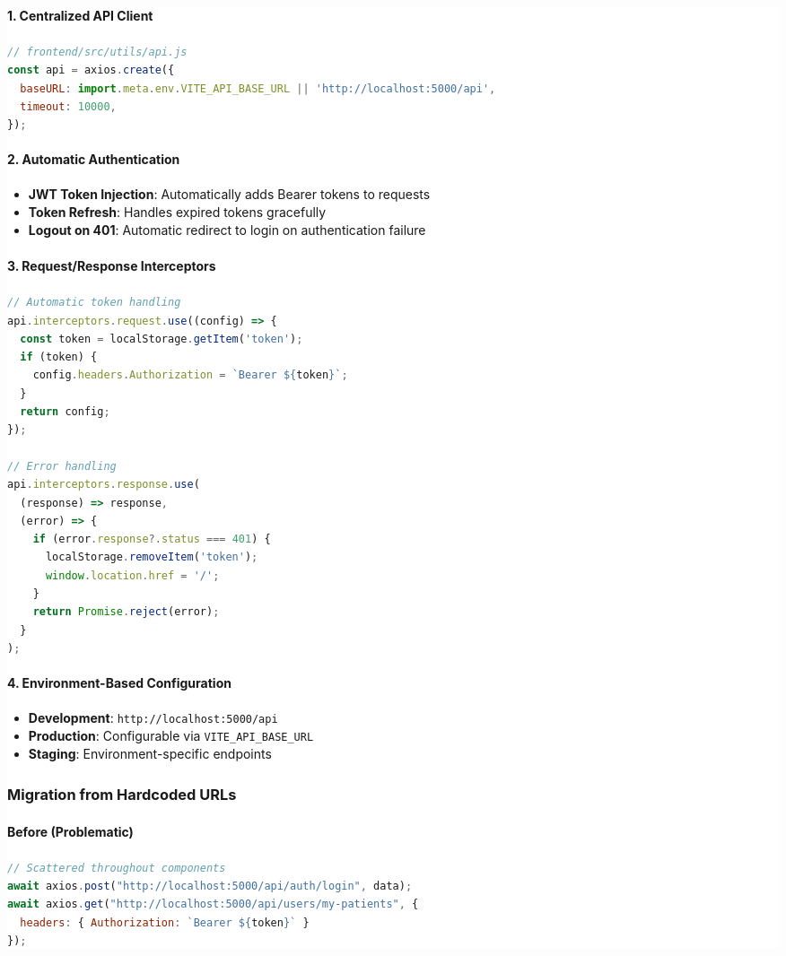 #### 1. **Centralized API Client**
```javascript
// frontend/src/utils/api.js
const api = axios.create({
  baseURL: import.meta.env.VITE_API_BASE_URL || 'http://localhost:5000/api',
  timeout: 10000,
});
```

#### 2. **Automatic Authentication**
- **JWT Token Injection**: Automatically adds Bearer tokens to requests
- **Token Refresh**: Handles expired tokens gracefully
- **Logout on 401**: Automatic redirect to login on authentication failure

#### 3. **Request/Response Interceptors**
```javascript
// Automatic token handling
api.interceptors.request.use((config) => {
  const token = localStorage.getItem('token');
  if (token) {
    config.headers.Authorization = `Bearer ${token}`;
  }
  return config;
});

// Error handling
api.interceptors.response.use(
  (response) => response,
  (error) => {
    if (error.response?.status === 401) {
      localStorage.removeItem('token');
      window.location.href = '/';
    }
    return Promise.reject(error);
  }
);
```

#### 4. **Environment-Based Configuration**
- **Development**: `http://localhost:5000/api`
- **Production**: Configurable via `VITE_API_BASE_URL`
- **Staging**: Environment-specific endpoints

### Migration from Hardcoded URLs

#### Before (Problematic)
```javascript
// Scattered throughout components
await axios.post("http://localhost:5000/api/auth/login", data);
await axios.get("http://localhost:5000/api/users/my-patients", {
  headers: { Authorization: `Bearer ${token}` }
});
```
